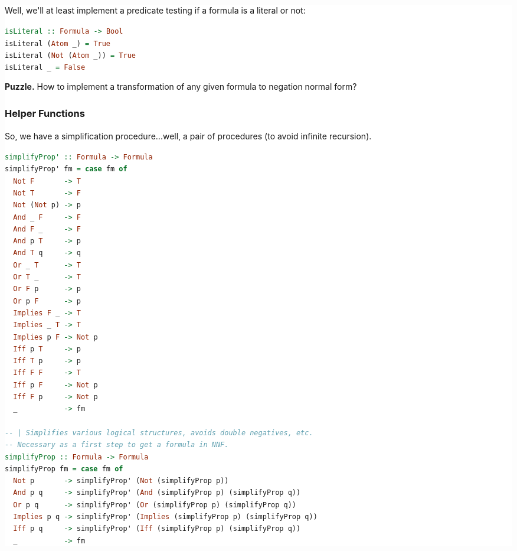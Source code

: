 Well, we'll at least implement a predicate testing if a formula is a
literal or not:

```haskell
isLiteral :: Formula -> Bool
isLiteral (Atom _) = True
isLiteral (Not (Atom _)) = True
isLiteral _ = False
```

**Puzzle.** How to implement a transformation of any given formula to
  negation normal form?

### Helper Functions

So, we have a simplification procedure...well, a pair of procedures (to
avoid infinite recursion).

```haskell
simplifyProp' :: Formula -> Formula
simplifyProp' fm = case fm of
  Not F       -> T
  Not T       -> F
  Not (Not p) -> p
  And _ F     -> F
  And F _     -> F
  And p T     -> p
  And T q     -> q
  Or _ T      -> T
  Or T _      -> T
  Or F p      -> p
  Or p F      -> p
  Implies F _ -> T
  Implies _ T -> T
  Implies p F -> Not p
  Iff p T     -> p
  Iff T p     -> p
  Iff F F     -> T
  Iff p F     -> Not p
  Iff F p     -> Not p
  _           -> fm

-- | Simplifies various logical structures, avoids double negatives, etc.
-- Necessary as a first step to get a formula in NNF.
simplifyProp :: Formula -> Formula
simplifyProp fm = case fm of
  Not p       -> simplifyProp' (Not (simplifyProp p))
  And p q     -> simplifyProp' (And (simplifyProp p) (simplifyProp q))
  Or p q      -> simplifyProp' (Or (simplifyProp p) (simplifyProp q))
  Implies p q -> simplifyProp' (Implies (simplifyProp p) (simplifyProp q))
  Iff p q     -> simplifyProp' (Iff (simplifyProp p) (simplifyProp q))
  _           -> fm
```
